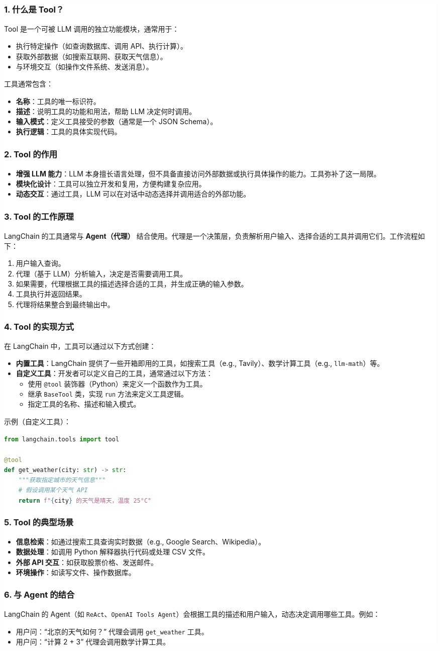 ### 1. **什么是 Tool？**
Tool 是一个可被 LLM 调用的独立功能模块，通常用于：
- 执行特定操作（如查询数据库、调用 API、执行计算）。
- 获取外部数据（如搜索互联网、获取天气信息）。
- 与环境交互（如操作文件系统、发送消息）。

工具通常包含：
- **名称**：工具的唯一标识符。
- **描述**：说明工具的功能和用法，帮助 LLM 决定何时调用。
- **输入模式**：定义工具接受的参数（通常是一个 JSON Schema）。
- **执行逻辑**：工具的具体实现代码。

### 2. **Tool 的作用**
- **增强 LLM 能力**：LLM 本身擅长语言处理，但不具备直接访问外部数据或执行具体操作的能力。工具弥补了这一局限。
- **模块化设计**：工具可以独立开发和复用，方便构建复杂应用。
- **动态交互**：通过工具，LLM 可以在对话中动态选择并调用适合的外部功能。

### 3. **Tool 的工作原理**
LangChain 的工具通常与 **Agent（代理）** 结合使用。代理是一个决策层，负责解析用户输入、选择合适的工具并调用它们。工作流程如下：
1. 用户输入查询。
2. 代理（基于 LLM）分析输入，决定是否需要调用工具。
3. 如果需要，代理根据工具的描述选择合适的工具，并生成正确的输入参数。
4. 工具执行并返回结果。
5. 代理将结果整合到最终输出中。

### 4. **Tool 的实现方式**
在 LangChain 中，工具可以通过以下方式创建：
- **内置工具**：LangChain 提供了一些开箱即用的工具，如搜索工具（e.g., Tavily）、数学计算工具（e.g., `llm-math`）等。
- **自定义工具**：开发者可以定义自己的工具，通常通过以下方法：
    - 使用 `@tool` 装饰器（Python）来定义一个函数作为工具。
    - 继承 `BaseTool` 类，实现 `run` 方法来定义工具逻辑。
    - 指定工具的名称、描述和输入模式。

示例（自定义工具）：
```python
from langchain.tools import tool

@tool
def get_weather(city: str) -> str:
    """获取指定城市的天气信息"""
    # 假设调用某个天气 API
    return f"{city} 的天气是晴天，温度 25°C"
```

### 5. **Tool 的典型场景**
- **信息检索**：如通过搜索工具查询实时数据（e.g., Google Search、Wikipedia）。
- **数据处理**：如调用 Python 解释器执行代码或处理 CSV 文件。
- **外部 API 交互**：如获取股票价格、发送邮件。
- **环境操作**：如读写文件、操作数据库。

### 6. **与 Agent 的结合**
LangChain 的 Agent（如 `ReAct`、`OpenAI Tools Agent`）会根据工具的描述和用户输入，动态决定调用哪些工具。例如：
- 用户问：“北京的天气如何？” 代理会调用 `get_weather` 工具。
- 用户问：“计算 2 + 3” 代理会调用数学计算工具。
